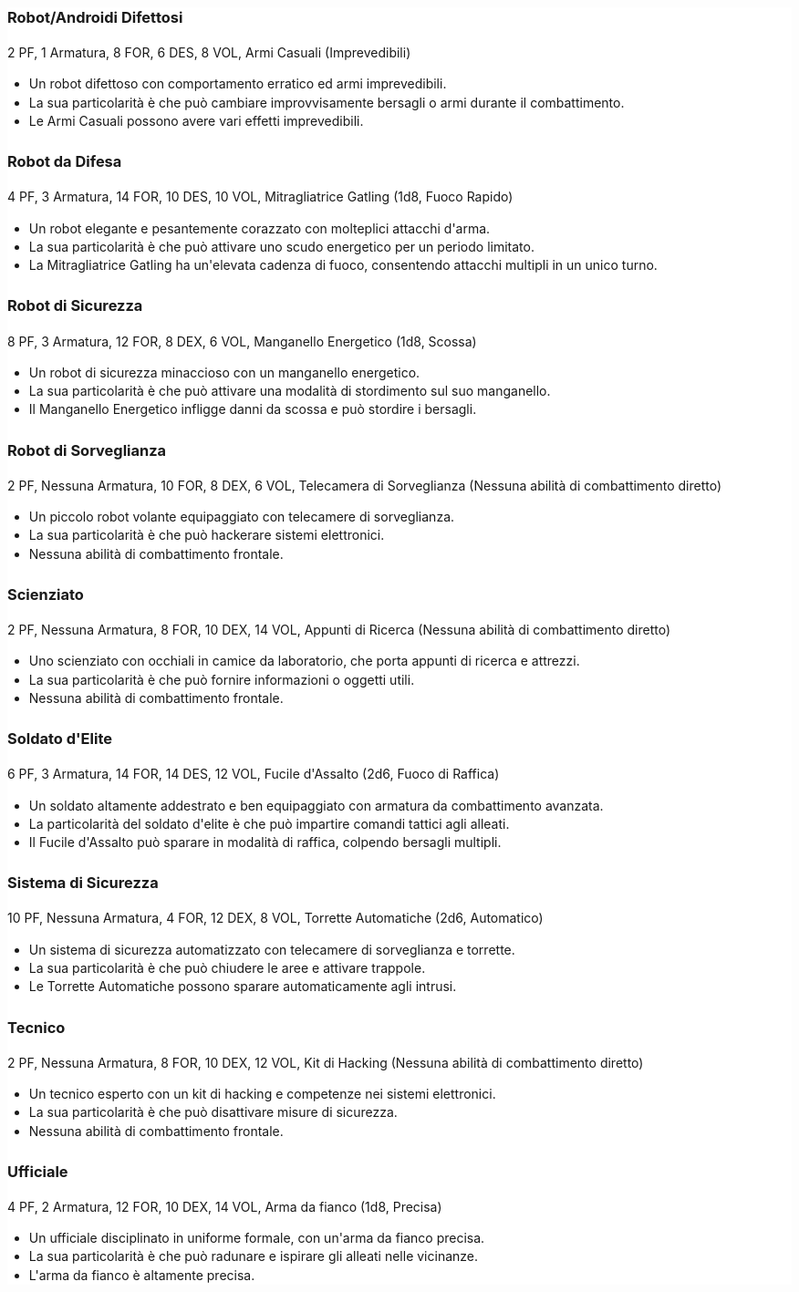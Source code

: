 ### Robot/Androidi Difettosi
2 PF, 1 Armatura, 8 FOR, 6 DES, 8 VOL, Armi Casuali (Imprevedibili)
- Un robot difettoso con comportamento erratico ed armi imprevedibili.
- La sua particolarità è che può cambiare improvvisamente bersagli o armi durante il combattimento.
- Le Armi Casuali possono avere vari effetti imprevedibili.

### Robot da Difesa
4 PF, 3 Armatura, 14 FOR, 10 DES, 10 VOL, Mitragliatrice Gatling (1d8, Fuoco Rapido)
- Un robot elegante e pesantemente corazzato con molteplici attacchi d'arma.
- La sua particolarità è che può attivare uno scudo energetico per un periodo limitato.
- La Mitragliatrice Gatling ha un'elevata cadenza di fuoco, consentendo attacchi multipli in un unico turno.

### Robot di Sicurezza
8 PF, 3 Armatura, 12 FOR, 8 DEX, 6 VOL, Manganello Energetico (1d8, Scossa)
- Un robot di sicurezza minaccioso con un manganello energetico.
- La sua particolarità è che può attivare una modalità di stordimento sul suo manganello.
- Il Manganello Energetico infligge danni da scossa e può stordire i bersagli.

### Robot di Sorveglianza
2 PF, Nessuna Armatura, 10 FOR, 8 DEX, 6 VOL, Telecamera di Sorveglianza (Nessuna abilità di combattimento diretto)
- Un piccolo robot volante equipaggiato con telecamere di sorveglianza.
- La sua particolarità è che può hackerare sistemi elettronici.
- Nessuna abilità di combattimento frontale.

### Scienziato
2 PF, Nessuna Armatura, 8 FOR, 10 DEX, 14 VOL, Appunti di Ricerca (Nessuna abilità di combattimento diretto)
- Uno scienziato con occhiali in camice da laboratorio, che porta appunti di ricerca e attrezzi.
- La sua particolarità è che può fornire informazioni o oggetti utili.
- Nessuna abilità di combattimento frontale.

### Soldato d'Elite
6 PF, 3 Armatura, 14 FOR, 14 DES, 12 VOL, Fucile d'Assalto (2d6, Fuoco di Raffica)
- Un soldato altamente addestrato e ben equipaggiato con armatura da combattimento avanzata.
- La particolarità del soldato d'elite è che può impartire comandi tattici agli alleati.
- Il Fucile d'Assalto può sparare in modalità di raffica, colpendo bersagli multipli.

### Sistema di Sicurezza
10 PF, Nessuna Armatura, 4 FOR, 12 DEX, 8 VOL, Torrette Automatiche (2d6, Automatico)
- Un sistema di sicurezza automatizzato con telecamere di sorveglianza e torrette.
- La sua particolarità è che può chiudere le aree e attivare trappole.
- Le Torrette Automatiche possono sparare automaticamente agli intrusi.

### Tecnico
2 PF, Nessuna Armatura, 8 FOR, 10 DEX, 12 VOL, Kit di Hacking (Nessuna abilità di combattimento diretto)
- Un tecnico esperto con un kit di hacking e competenze nei sistemi elettronici.
- La sua particolarità è che può disattivare misure di sicurezza.
- Nessuna abilità di combattimento frontale.

### Ufficiale
4 PF, 2 Armatura, 12 FOR, 10 DEX, 14 VOL, Arma da fianco (1d8, Precisa)
- Un ufficiale disciplinato in uniforme formale, con un'arma da fianco precisa.
- La sua particolarità è che può radunare e ispirare gli alleati nelle vicinanze.
- L'arma da fianco è altamente precisa.

